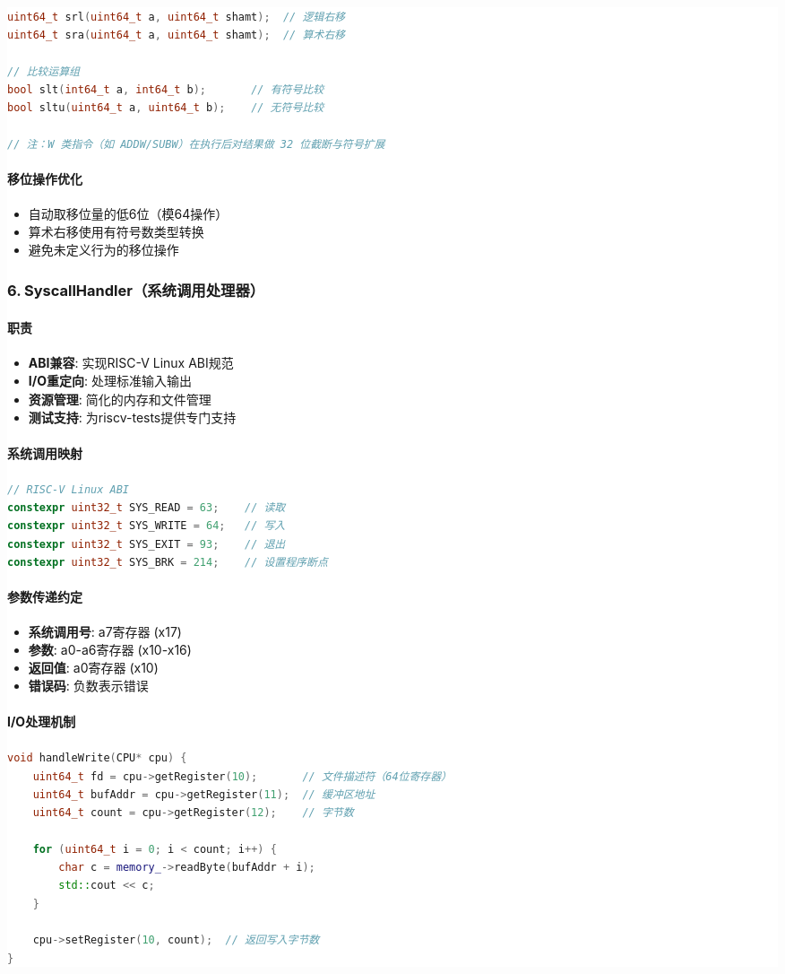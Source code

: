 ```cpp
uint64_t srl(uint64_t a, uint64_t shamt);  // 逻辑右移
uint64_t sra(uint64_t a, uint64_t shamt);  // 算术右移

// 比较运算组
bool slt(int64_t a, int64_t b);       // 有符号比较
bool sltu(uint64_t a, uint64_t b);    // 无符号比较

// 注：W 类指令（如 ADDW/SUBW）在执行后对结果做 32 位截断与符号扩展
```

#### 移位操作优化
- 自动取移位量的低6位（模64操作）
- 算术右移使用有符号数类型转换
- 避免未定义行为的移位操作

### 6. SyscallHandler（系统调用处理器）

#### 职责
- **ABI兼容**: 实现RISC-V Linux ABI规范
- **I/O重定向**: 处理标准输入输出
- **资源管理**: 简化的内存和文件管理
- **测试支持**: 为riscv-tests提供专门支持

#### 系统调用映射
```cpp
// RISC-V Linux ABI
constexpr uint32_t SYS_READ = 63;    // 读取
constexpr uint32_t SYS_WRITE = 64;   // 写入  
constexpr uint32_t SYS_EXIT = 93;    // 退出
constexpr uint32_t SYS_BRK = 214;    // 设置程序断点
```

#### 参数传递约定
- **系统调用号**: a7寄存器 (x17)
- **参数**: a0-a6寄存器 (x10-x16)
- **返回值**: a0寄存器 (x10)
- **错误码**: 负数表示错误

#### I/O处理机制
```cpp
void handleWrite(CPU* cpu) {
    uint64_t fd = cpu->getRegister(10);       // 文件描述符（64位寄存器）
    uint64_t bufAddr = cpu->getRegister(11);  // 缓冲区地址
    uint64_t count = cpu->getRegister(12);    // 字节数

    for (uint64_t i = 0; i < count; i++) {
        char c = memory_->readByte(bufAddr + i);
        std::cout << c;
    }

    cpu->setRegister(10, count);  // 返回写入字节数
}
```
